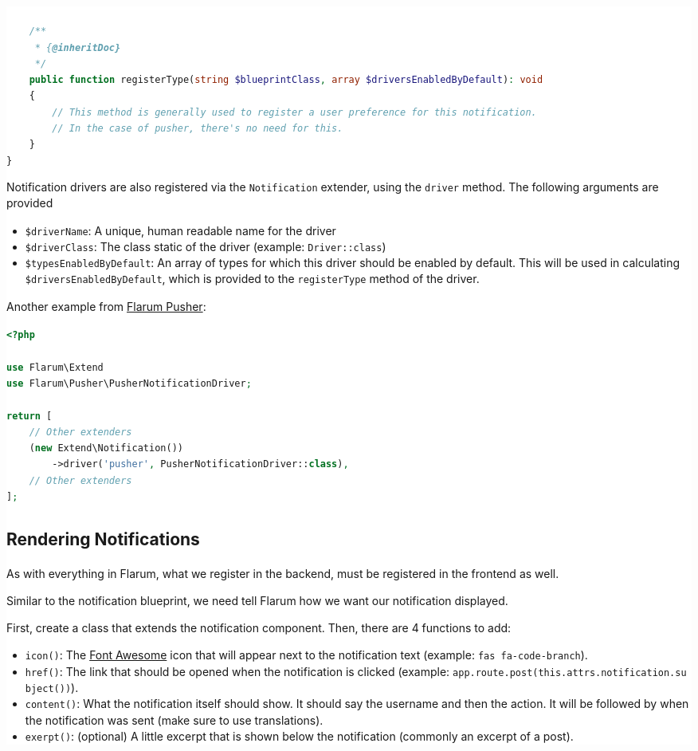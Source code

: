```php

    /**
     * {@inheritDoc}
     */
    public function registerType(string $blueprintClass, array $driversEnabledByDefault): void
    {
        // This method is generally used to register a user preference for this notification.
        // In the case of pusher, there's no need for this.
    }
}
```

Notification drivers are also registered via the `Notification` extender, using the `driver` method. The following arguments are provided

* `$driverName`: A unique, human readable name for the driver
* `$driverClass`: The class static of the driver (example: `Driver::class`)
* `$typesEnabledByDefault`: An array of types for which this driver should be enabled by default. This will be used in calculating `$driversEnabledByDefault`, which is provided to the `registerType` method of the driver.

Another example from [Flarum Pusher](https://github.com/flarum/pusher/blob/master/extend.php):

```php
<?php

use Flarum\Extend
use Flarum\Pusher\PusherNotificationDriver;

return [
    // Other extenders
    (new Extend\Notification())
        ->driver('pusher', PusherNotificationDriver::class),
    // Other extenders
];
```

## Rendering Notifications

As with everything in Flarum, what we register in the backend, must be registered in the frontend as well.

Similar to the notification blueprint, we need tell Flarum how we want our notification displayed.

First, create a class that extends the notification component. Then, there are 4 functions to add:

* `icon()`: The [Font Awesome](https://fontawesome.com/) icon that will appear next to the notification text (example: `fas fa-code-branch`).
* `href()`: The link that should be opened when the notification is clicked (example: `app.route.post(this.attrs.notification.subject())`).
* `content()`: What the notification itself should show. It should say the username and then the action. It will be followed by when the notification was sent (make sure to use translations).
* `exerpt()`: (optional) A little excerpt that is shown below the notification (commonly an excerpt of a post).

